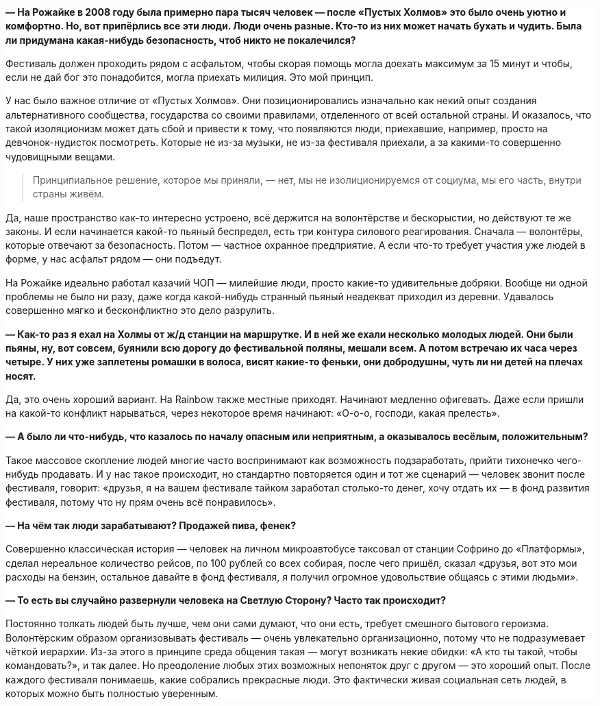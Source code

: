 **— На Рожайке в 2008 году была примерно пара тысяч человек — после «Пустых Холмов» это было очень уютно и комфортно. Но, вот припёрлись все эти люди. Люди очень разные. Кто-то из них может начать бухать и чудить. Была ли придумана какая-нибудь безопасность, чтоб никто не покалечился?**

Фестиваль должен проходить рядом с асфальтом, чтобы скорая помощь могла доехать максимум за 15 минут и чтобы, если не дай бог это понадобится, могла приехать милиция. Это мой принцип.

У нас было важное отличие от «Пустых Холмов». Они позиционировались изначально как некий опыт создания альтернативного сообщества, государства со своими правилами, отделенного от всей остальной страны. И оказалось, что такой изоляционизм может дать сбой и привести к тому, что появляются люди, приехавшие, например, просто на девчонок-нудисток посмотреть. Которые не из-за музыки, не из-за фестиваля приехали, а за какими-то совершенно чудовищными вещами.

> Принципиальное решение, которое мы приняли, — нет, мы не изолиционируемся от социума, мы его часть, внутри страны живём.

Да, наше пространство как-то интересно устроено, всё держится на волонтёрстве и бескорыстии, но действуют те же законы. И если начинается какой-то пьяный беспредел, есть три контура силового реагирования. Сначала — волонтёры, которые отвечают за безопасность. Потом — частное охранное предприятие. А если что-то требует участия уже людей в форме, у нас асфальт рядом — они подъедут.

На Рожайке идеально работал казачий ЧОП — милейшие люди, просто какие-то удивительные добряки. Вообще ни одной проблемы не было ни разу, даже когда какой-нибудь странный пьяный неадекват приходил из деревни. Удавалось совершенно мягко и бесконфликтно это дело разрулить.

**— Как-то раз я ехал на Холмы от ж/д станции на маршрутке. И в ней же ехали несколько молодых людей. Они были пьяны, ну, вот совсем, буянили всю дорогу до фестивальной поляны, мешали всем. А потом встречаю их часа через четыре. У них уже заплетены ромашки в волоса, висят какие-то феньки, они добродушны, чуть ли ни детей на плечах носят.**

Да, это очень хороший вариант. На Rainbow также местные приходят. Начинают медленно офигевать. Даже если пришли на какой-то конфликт нарываться, через некоторое время начинают: «О-о-о, господи, какая прелесть». 

**— А было ли что-нибудь, что казалось по началу опасным или неприятным, а оказывалось весёлым, положительным?**

Такое массовое скопление людей многие часто воспринимают как возможность подзаработать, прийти тихонечко чего-нибудь продавать. И у нас такое происходит, но стандартно повторяется один и тот же сценарий — человек звонит после фестиваля, говорит: «друзья, я на вашем фестивале тайком заработал столько-то денег, хочу отдать их — в фонд развития фестиваля, потому что ну прям очень всё понравилось».

**— На чём так люди зарабатывают? Продажей пива, фенек?**

Совершенно классическая история — человек на личном микроавтобусе таксовал от станции Софрино до «Платформы», сделал нереальное количество рейсов, по 100 рублей со всех собирая, после чего пришёл, сказал «друзья, вот это мои расходы на бензин, остальное давайте в фонд фестиваля, я получил огромное удовольствие общаясь с этими людьми».

**— То есть вы случайно развернули человека на Светлую Сторону? Часто так происходит?**

Постоянно толкать людей быть лучше, чем они сами думают, что они есть, требует смешного бытового героизма. Волонтёрским образом организовывать фестиваль — очень увлекательно организационно, потому что не подразумевает чёткой иерархии. Из-за этого в принципе среда общения такая — могут возникать некие обидки: «А кто ты такой, чтобы командовать?», и так далее. Но преодоление любых этих возможных непоняток друг с другом — это хороший опыт. После каждого фестиваля понимаешь, какие собрались прекрасные люди. Это фактически живая социальная сеть людей, в которых можно быть полностью уверенным.
